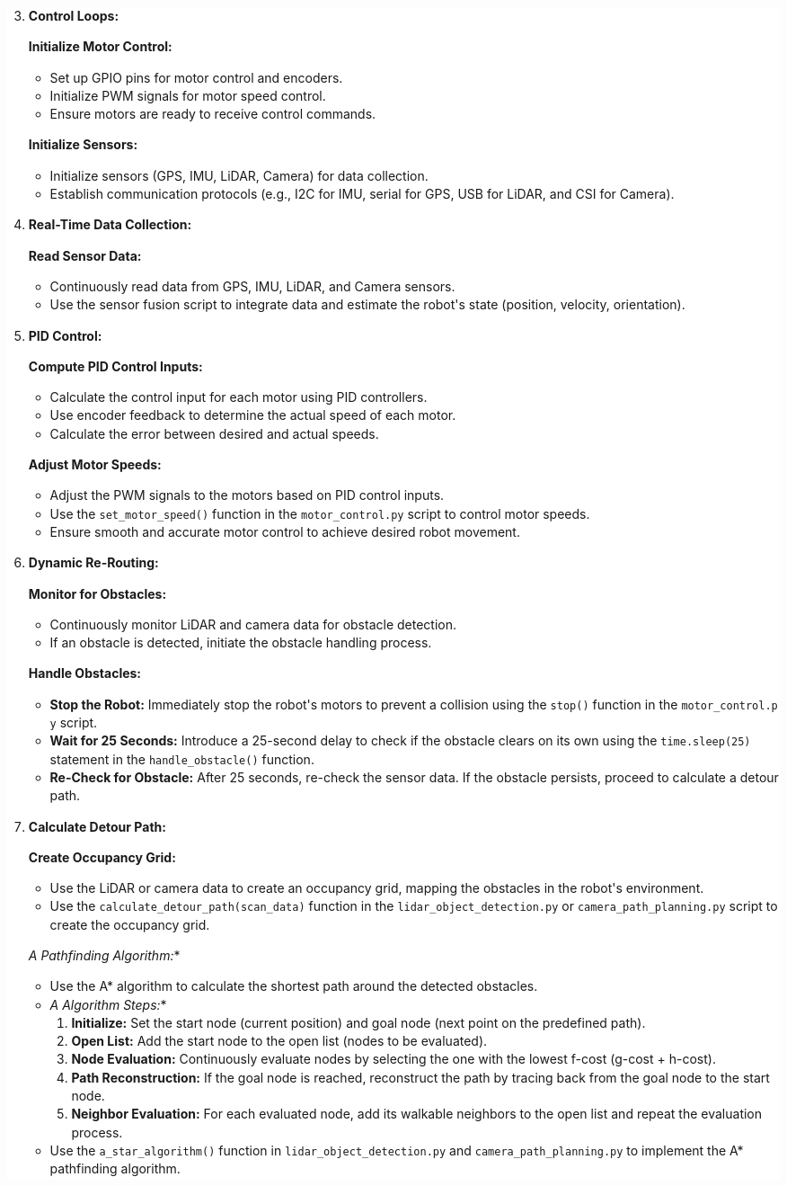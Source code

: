 3. **Control Loops:**

   **Initialize Motor Control:**
   - Set up GPIO pins for motor control and encoders.
   - Initialize PWM signals for motor speed control.
   - Ensure motors are ready to receive control commands.

   **Initialize Sensors:**
   - Initialize sensors (GPS, IMU, LiDAR, Camera) for data collection.
   - Establish communication protocols (e.g., I2C for IMU, serial for GPS, USB for LiDAR, and CSI for Camera).

4. **Real-Time Data Collection:**

   **Read Sensor Data:**
   - Continuously read data from GPS, IMU, LiDAR, and Camera sensors.
   - Use the sensor fusion script to integrate data and estimate the robot's state (position, velocity, orientation).

5. **PID Control:**

   **Compute PID Control Inputs:**
   - Calculate the control input for each motor using PID controllers.
   - Use encoder feedback to determine the actual speed of each motor.
   - Calculate the error between desired and actual speeds.

   **Adjust Motor Speeds:**
   - Adjust the PWM signals to the motors based on PID control inputs.
   - Use the `set_motor_speed()` function in the `motor_control.py` script to control motor speeds.
   - Ensure smooth and accurate motor control to achieve desired robot movement.

6. **Dynamic Re-Routing:**

   **Monitor for Obstacles:**
   - Continuously monitor LiDAR and camera data for obstacle detection.
   - If an obstacle is detected, initiate the obstacle handling process.

   **Handle Obstacles:**
   - **Stop the Robot:** Immediately stop the robot's motors to prevent a collision using the `stop()` function in the `motor_control.py` script.
   - **Wait for 25 Seconds:** Introduce a 25-second delay to check if the obstacle clears on its own using the `time.sleep(25)` statement in the `handle_obstacle()` function.
   - **Re-Check for Obstacle:** After 25 seconds, re-check the sensor data. If the obstacle persists, proceed to calculate a detour path.

7. **Calculate Detour Path:**

   **Create Occupancy Grid:**
   - Use the LiDAR or camera data to create an occupancy grid, mapping the obstacles in the robot's environment.
   - Use the `calculate_detour_path(scan_data)` function in the `lidar_object_detection.py` or `camera_path_planning.py` script to create the occupancy grid.

   **A* Pathfinding Algorithm:**
   - Use the A* algorithm to calculate the shortest path around the detected obstacles.
   - **A* Algorithm Steps:**
     1. **Initialize:** Set the start node (current position) and goal node (next point on the predefined path).
     2. **Open List:** Add the start node to the open list (nodes to be evaluated).
     3. **Node Evaluation:** Continuously evaluate nodes by selecting the one with the lowest f-cost (g-cost + h-cost).
     4. **Path Reconstruction:** If the goal node is reached, reconstruct the path by tracing back from the goal node to the start node.
     5. **Neighbor Evaluation:** For each evaluated node, add its walkable neighbors to the open list and repeat the evaluation process.
   - Use the `a_star_algorithm()` function in `lidar_object_detection.py` and `camera_path_planning.py` to implement the A* pathfinding algorithm.
